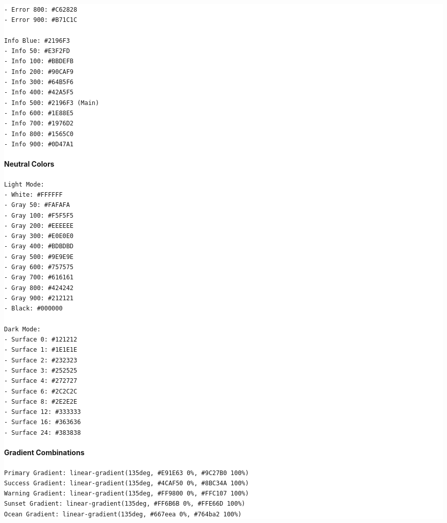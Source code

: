 ```
- Error 800: #C62828
- Error 900: #B71C1C

Info Blue: #2196F3
- Info 50: #E3F2FD
- Info 100: #BBDEFB
- Info 200: #90CAF9
- Info 300: #64B5F6
- Info 400: #42A5F5
- Info 500: #2196F3 (Main)
- Info 600: #1E88E5
- Info 700: #1976D2
- Info 800: #1565C0
- Info 900: #0D47A1
```

#### Neutral Colors
```
Light Mode:
- White: #FFFFFF
- Gray 50: #FAFAFA
- Gray 100: #F5F5F5
- Gray 200: #EEEEEE
- Gray 300: #E0E0E0
- Gray 400: #BDBDBD
- Gray 500: #9E9E9E
- Gray 600: #757575
- Gray 700: #616161
- Gray 800: #424242
- Gray 900: #212121
- Black: #000000

Dark Mode:
- Surface 0: #121212
- Surface 1: #1E1E1E
- Surface 2: #232323
- Surface 3: #252525
- Surface 4: #272727
- Surface 6: #2C2C2C
- Surface 8: #2E2E2E
- Surface 12: #333333
- Surface 16: #363636
- Surface 24: #383838
```

#### Gradient Combinations
```
Primary Gradient: linear-gradient(135deg, #E91E63 0%, #9C27B0 100%)
Success Gradient: linear-gradient(135deg, #4CAF50 0%, #8BC34A 100%)
Warning Gradient: linear-gradient(135deg, #FF9800 0%, #FFC107 100%)
Sunset Gradient: linear-gradient(135deg, #FF6B6B 0%, #FFE66D 100%)
Ocean Gradient: linear-gradient(135deg, #667eea 0%, #764ba2 100%)
```
